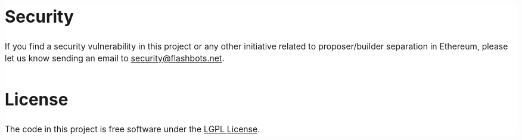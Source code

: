 
# Security

If you find a security vulnerability in this project or any other initiative
related to proposer/builder separation in Ethereum, please let us know sending
an email to security@flashbots.net.

# License

The code in this project is free software under the [LGPL License](COPYING.LESSER).
